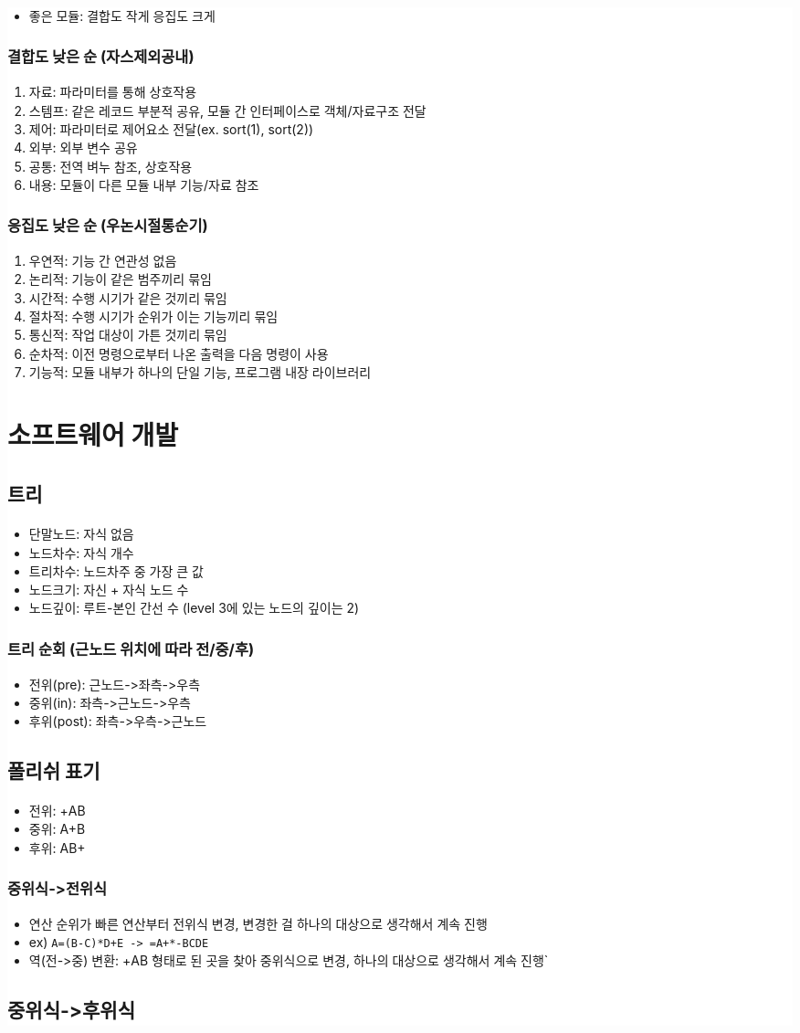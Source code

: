 - 좋은 모듈: 결합도 작게 응집도 크게

### 결합도 낮은 순 (자스제외공내)

1. 자료: 파라미터를 통해 상호작용
2. 스템프: 같은 레코드 부분적 공유, 모듈 간 인터페이스로 객체/자료구조 전달
3. 제어: 파라미터로 제어요소 전달(ex. sort(1), sort(2))
4. 외부: 외부 변수 공유
5. 공통: 전역 벼누 참조, 상호작용
6. 내용: 모듈이 다른 모듈 내부 기능/자료 참조

### 응집도 낮은 순 (우논시절통순기)

1. 우연적: 기능 간 연관성 없음
2. 논리적: 기능이 같은 범주끼리 묶임
3. 시간적: 수행 시기가 같은 것끼리 묶임
4. 절차적: 수행 시기가 순위가 이는 기능끼리 묶임
5. 통신적: 작업 대상이 가튼 것끼리 묶임
6. 순차적: 이전 명령으로부터 나온 출력을 다음 명령이 사용
7. 기능적: 모듈 내부가 하나의 단일 기능, 프로그램 내장 라이브러리

# 소프트웨어 개발

## 트리

- 단말노드: 자식 없음
- 노드차수: 자식 개수
- 트리차수: 노드차주 중 가장 큰 값
- 노드크기: 자신 + 자식 노드 수
- 노드깊이: 루트-본인 간선 수 (level 3에 있는 노드의 깊이는 2)

### 트리 순회 (근노드 위치에 따라 전/중/후)

- 전위(pre): 근노드->좌측->우측
- 중위(in): 좌측->근노드->우측
- 후위(post): 좌측->우측->근노드

## 폴리쉬 표기

- 전위: +AB
- 중위: A+B
- 후위: AB+

### 중위식->전위식

- 연산 순위가 빠른 연산부터 전위식 변경, 변경한 걸 하나의 대상으로 생각해서 계속 진행
- ex) `A=(B-C)*D+E -> =A+*-BCDE`
- 역(전->중) 변환: +AB 형태로 된 곳을 찾아 중위식으로 변경, 하나의 대상으로 생각해서 계속 진행`

## 중위식->후위식

